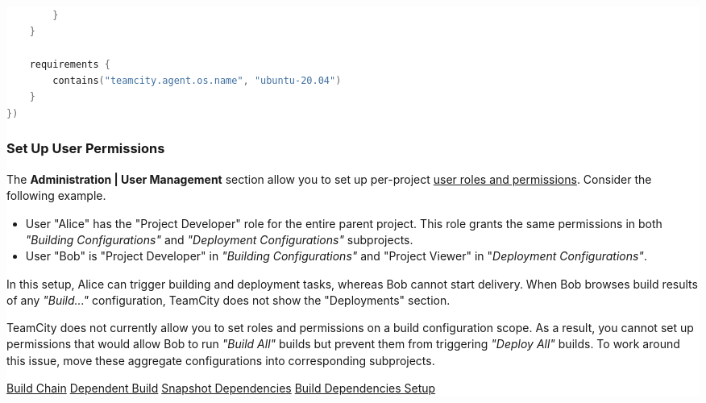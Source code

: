 ```Kotlin
        }
    }

    requirements {
        contains("teamcity.agent.os.name", "ubuntu-20.04")
    }
})
```

</tab>
</tabs>


### Set Up User Permissions

The **Administration | User Management** section allow you to set up per-project [user roles and permissions](managing-roles-and-permissions.md). Consider the following example.

* User "Alice" has the "Project Developer" role for the entire parent project. This role grants the same permissions in both _"Building Configurations"_ and _"Deployment Configurations"_ subprojects.
* User "Bob" is "Project Developer" in _"Building Configurations"_ and "Project Viewer" in "_Deployment Configurations"_.

In this setup, Alice can trigger building and deployment tasks, whereas Bob cannot start delivery. When Bob browses build results of any *"Build..."* configuration, TeamCity does not show the "Deployments" section.

TeamCity does not currently allow you to set roles and permissions on a build configuration scope. As a result, you cannot set up permissions that would allow Bob to run *"Build All"* builds but prevent them from triggering *"Deploy All"* builds. To work around this issue, move these aggregate configurations into corresponding subprojects.

<seealso>
        <category ref="concepts">
            <a href="build-chain.md">Build Chain</a>
            <a href="dependent-build.md">Dependent Build</a>
        </category>
        <category ref="admin-guide">
            <a href="snapshot-dependencies.md">Snapshot Dependencies</a>
            <a href="build-dependencies-setup.md">Build Dependencies Setup</a>
        </category>
</seealso>